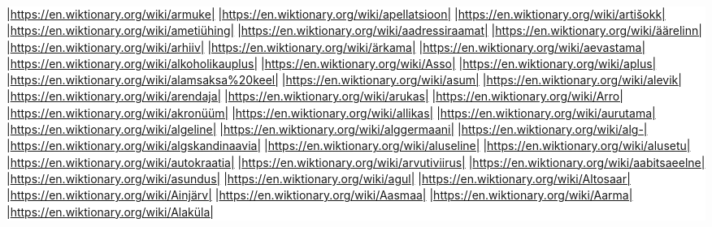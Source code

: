 |https://en.wiktionary.org/wiki/armuke|
|https://en.wiktionary.org/wiki/apellatsioon|
|https://en.wiktionary.org/wiki/artišokk|
|https://en.wiktionary.org/wiki/ametiühing|
|https://en.wiktionary.org/wiki/aadressiraamat|
|https://en.wiktionary.org/wiki/äärelinn|
|https://en.wiktionary.org/wiki/arhiiv|
|https://en.wiktionary.org/wiki/ärkama|
|https://en.wiktionary.org/wiki/aevastama|
|https://en.wiktionary.org/wiki/alkoholikauplus|
|https://en.wiktionary.org/wiki/Asso|
|https://en.wiktionary.org/wiki/aplus|
|https://en.wiktionary.org/wiki/alamsaksa%20keel|
|https://en.wiktionary.org/wiki/asum|
|https://en.wiktionary.org/wiki/alevik|
|https://en.wiktionary.org/wiki/arendaja|
|https://en.wiktionary.org/wiki/arukas|
|https://en.wiktionary.org/wiki/Arro|
|https://en.wiktionary.org/wiki/akronüüm|
|https://en.wiktionary.org/wiki/allikas|
|https://en.wiktionary.org/wiki/aurutama|
|https://en.wiktionary.org/wiki/algeline|
|https://en.wiktionary.org/wiki/alggermaani|
|https://en.wiktionary.org/wiki/alg-|
|https://en.wiktionary.org/wiki/algskandinaavia|
|https://en.wiktionary.org/wiki/aluseline|
|https://en.wiktionary.org/wiki/alusetu|
|https://en.wiktionary.org/wiki/autokraatia|
|https://en.wiktionary.org/wiki/arvutiviirus|
|https://en.wiktionary.org/wiki/aabitsaeelne|
|https://en.wiktionary.org/wiki/asundus|
|https://en.wiktionary.org/wiki/agul|
|https://en.wiktionary.org/wiki/Altosaar|
|https://en.wiktionary.org/wiki/Ainjärv|
|https://en.wiktionary.org/wiki/Aasmaa|
|https://en.wiktionary.org/wiki/Aarma|
|https://en.wiktionary.org/wiki/Alaküla|